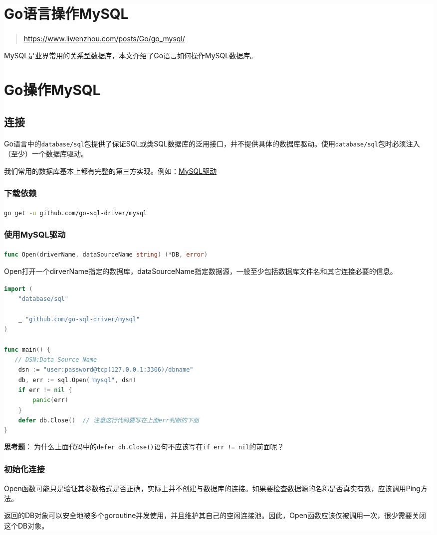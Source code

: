 # Go语言操作MySQL

> https://www.liwenzhou.com/posts/Go/go_mysql/

MySQL是业界常用的关系型数据库，本文介绍了Go语言如何操作MySQL数据库。

# Go操作MySQL

## 连接

Go语言中的`database/sql`包提供了保证SQL或类SQL数据库的泛用接口，并不提供具体的数据库驱动。使用`database/sql`包时必须注入（至少）一个数据库驱动。

我们常用的数据库基本上都有完整的第三方实现。例如：[MySQL驱动](https://github.com/go-sql-driver/mysql)

### 下载依赖

```bash
go get -u github.com/go-sql-driver/mysql
```

### 使用MySQL驱动

```go
func Open(driverName, dataSourceName string) (*DB, error)
```

Open打开一个dirverName指定的数据库，dataSourceName指定数据源，一般至少包括数据库文件名和其它连接必要的信息。

```go
import (
	"database/sql"

	_ "github.com/go-sql-driver/mysql"
)

func main() {
   // DSN:Data Source Name
	dsn := "user:password@tcp(127.0.0.1:3306)/dbname"
	db, err := sql.Open("mysql", dsn)
	if err != nil {
		panic(err)
	}
	defer db.Close()  // 注意这行代码要写在上面err判断的下面
}
```

**思考题**： 为什么上面代码中的`defer db.Close()`语句不应该写在`if err != nil`的前面呢？

### 初始化连接

Open函数可能只是验证其参数格式是否正确，实际上并不创建与数据库的连接。如果要检查数据源的名称是否真实有效，应该调用Ping方法。

返回的DB对象可以安全地被多个goroutine并发使用，并且维护其自己的空闲连接池。因此，Open函数应该仅被调用一次，很少需要关闭这个DB对象。
